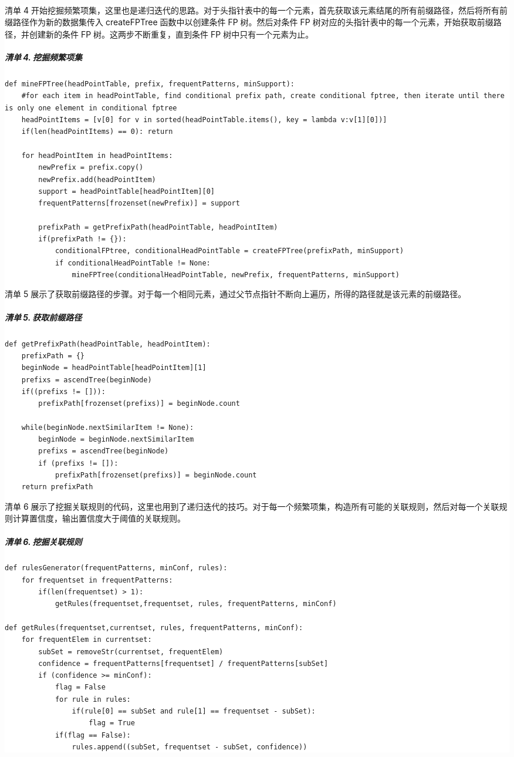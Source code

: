 清单 4 开始挖掘频繁项集，这里也是递归迭代的思路。对于头指针表中的每一个元素，首先获取该元素结尾的所有前缀路径，然后将所有前缀路径作为新的数据集传入 createFPTree 函数中以创建条件 FP 树。然后对条件 FP 树对应的头指针表中的每一个元素，开始获取前缀路径，并创建新的条件 FP 树。这两步不断重复，直到条件 FP 树中只有一个元素为止。

##### 清单 4\. 挖掘频繁项集

```
def mineFPTree(headPointTable, prefix, frequentPatterns, minSupport):
    #for each item in headPointTable, find conditional prefix path, create conditional fptree, then iterate until there is only one element in conditional fptree
    headPointItems = [v[0] for v in sorted(headPointTable.items(), key = lambda v:v[1][0])]
    if(len(headPointItems) == 0): return

    for headPointItem in headPointItems:
        newPrefix = prefix.copy()
        newPrefix.add(headPointItem)
        support = headPointTable[headPointItem][0]
        frequentPatterns[frozenset(newPrefix)] = support

        prefixPath = getPrefixPath(headPointTable, headPointItem)
        if(prefixPath != {}):
            conditionalFPtree, conditionalHeadPointTable = createFPTree(prefixPath, minSupport)
            if conditionalHeadPointTable != None:
                mineFPTree(conditionalHeadPointTable, newPrefix, frequentPatterns, minSupport) 
```

清单 5 展示了获取前缀路径的步骤。对于每一个相同元素，通过父节点指针不断向上遍历，所得的路径就是该元素的前缀路径。

##### 清单 5\. 获取前缀路径

```
def getPrefixPath(headPointTable, headPointItem):
    prefixPath = {}
    beginNode = headPointTable[headPointItem][1]
    prefixs = ascendTree(beginNode)
    if((prefixs != [])):
        prefixPath[frozenset(prefixs)] = beginNode.count

    while(beginNode.nextSimilarItem != None):
        beginNode = beginNode.nextSimilarItem
        prefixs = ascendTree(beginNode)
        if (prefixs != []):
            prefixPath[frozenset(prefixs)] = beginNode.count
    return prefixPath 
```

清单 6 展示了挖掘关联规则的代码，这里也用到了递归迭代的技巧。对于每一个频繁项集，构造所有可能的关联规则，然后对每一个关联规则计算置信度，输出置信度大于阈值的关联规则。

##### 清单 6\. 挖掘关联规则

```
def rulesGenerator(frequentPatterns, minConf, rules):
    for frequentset in frequentPatterns:
        if(len(frequentset) > 1):
            getRules(frequentset,frequentset, rules, frequentPatterns, minConf)

def getRules(frequentset,currentset, rules, frequentPatterns, minConf):
    for frequentElem in currentset:
        subSet = removeStr(currentset, frequentElem)
        confidence = frequentPatterns[frequentset] / frequentPatterns[subSet]
        if (confidence >= minConf):
            flag = False
            for rule in rules:
                if(rule[0] == subSet and rule[1] == frequentset - subSet):
                    flag = True
            if(flag == False):
                rules.append((subSet, frequentset - subSet, confidence))

```